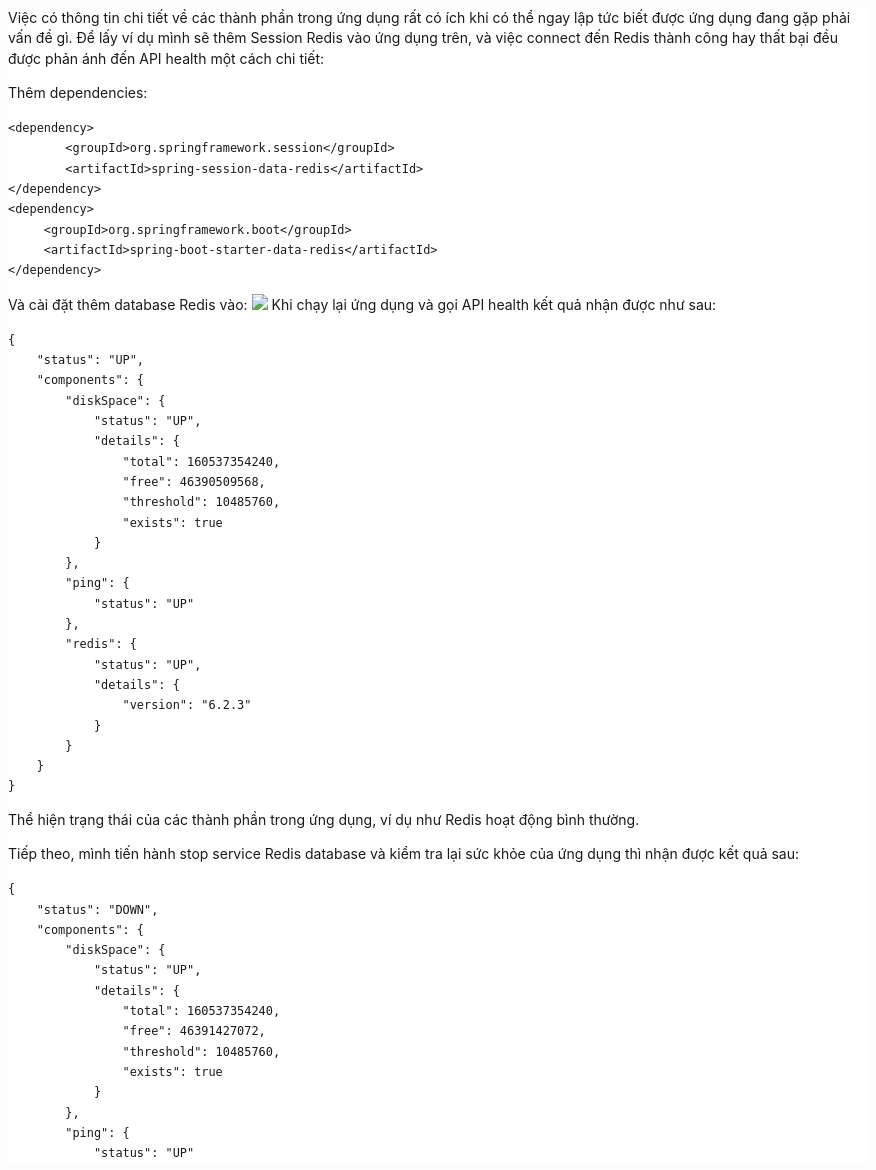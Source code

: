 ```
```
Việc có thông tin chi tiết về các thành phần trong ứng dụng rất có ích khi có thể ngay lập tức biết được ứng dụng đang gặp phải vấn đề gì.
Để lấy ví dụ mình sẽ thêm Session Redis vào ứng dụng trên, và việc connect đến Redis thành công hay thất bại đều được phản ánh đến API health một cách chi tiết:

Thêm dependencies:
```
<dependency>
        <groupId>org.springframework.session</groupId>
        <artifactId>spring-session-data-redis</artifactId>
</dependency>
<dependency>
     <groupId>org.springframework.boot</groupId>
     <artifactId>spring-boot-starter-data-redis</artifactId>
</dependency>
```
Và cài đặt thêm database Redis vào:
![](https://images.viblo.asia/dc23b543-7e1b-4159-a271-76387ba6f81f.png)
Khi chạy lại ứng dụng và gọi API health kết quả nhận được như sau:
```
{
    "status": "UP",
    "components": {
        "diskSpace": {
            "status": "UP",
            "details": {
                "total": 160537354240,
                "free": 46390509568,
                "threshold": 10485760,
                "exists": true
            }
        },
        "ping": {
            "status": "UP"
        },
        "redis": {
            "status": "UP",
            "details": {
                "version": "6.2.3"
            }
        }
    }
}
```
Thể hiện trạng thái của các thành phần trong ứng dụng, ví dụ như Redis hoạt động bình thường.

Tiếp theo, mình tiến hành stop service Redis database và kiểm tra lại sức khỏe của ứng dụng thì nhận được kết quả sau:
```
{
    "status": "DOWN",
    "components": {
        "diskSpace": {
            "status": "UP",
            "details": {
                "total": 160537354240,
                "free": 46391427072,
                "threshold": 10485760,
                "exists": true
            }
        },
        "ping": {
            "status": "UP"
```